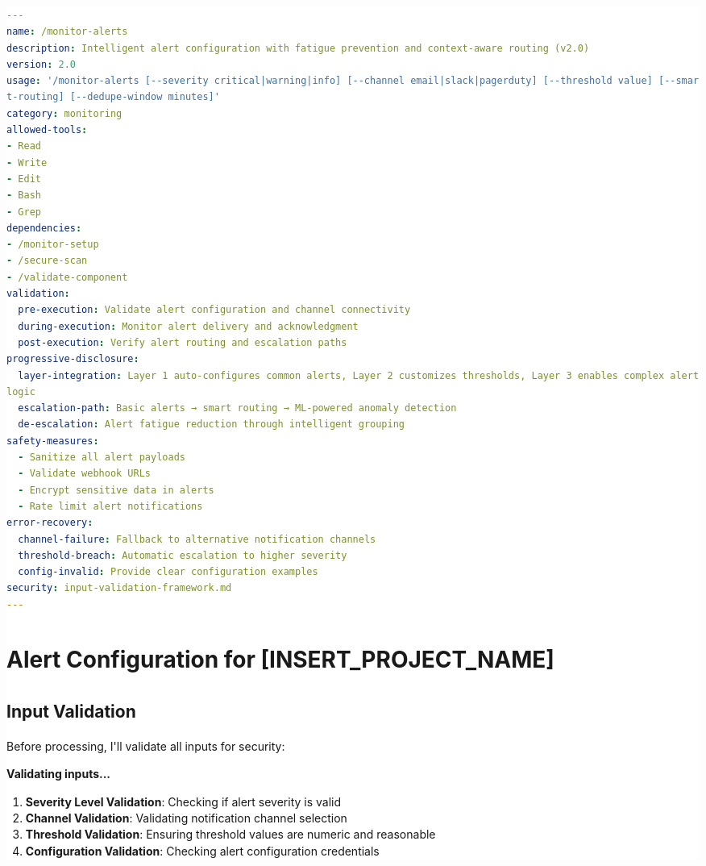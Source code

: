 ```yaml
---
name: /monitor-alerts
description: Intelligent alert configuration with fatigue prevention and context-aware routing (v2.0)
version: 2.0
usage: '/monitor-alerts [--severity critical|warning|info] [--channel email|slack|pagerduty] [--threshold value] [--smart-routing] [--dedupe-window minutes]'
category: monitoring
allowed-tools:
- Read
- Write
- Edit
- Bash
- Grep
dependencies:
- /monitor-setup
- /secure-scan
- /validate-component
validation:
  pre-execution: Validate alert configuration and channel connectivity
  during-execution: Monitor alert delivery and acknowledgment
  post-execution: Verify alert routing and escalation paths
progressive-disclosure:
  layer-integration: Layer 1 auto-configures common alerts, Layer 2 customizes thresholds, Layer 3 enables complex alert logic
  escalation-path: Basic alerts → smart routing → ML-powered anomaly detection
  de-escalation: Alert fatigue reduction through intelligent grouping
safety-measures:
  - Sanitize all alert payloads
  - Validate webhook URLs
  - Encrypt sensitive data in alerts
  - Rate limit alert notifications
error-recovery:
  channel-failure: Fallback to alternative notification channels
  threshold-breach: Automatic escalation to higher severity
  config-invalid: Provide clear configuration examples
security: input-validation-framework.md
---
```


# Alert Configuration for [INSERT_PROJECT_NAME]

## Input Validation

Before processing, I'll validate all inputs for security:

**Validating inputs...**

1. **Severity Level Validation**: Checking if alert severity is valid
2. **Channel Validation**: Validating notification channel selection
3. **Threshold Validation**: Ensuring threshold values are numeric and reasonable
4. **Configuration Validation**: Checking alert configuration credentials
